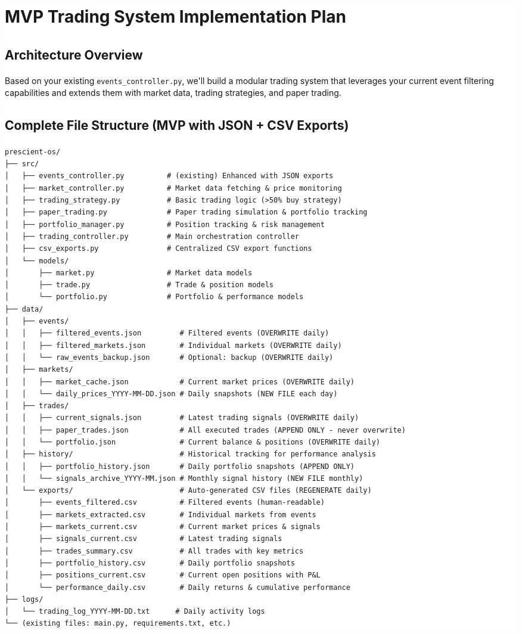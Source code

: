 # MVP Trading System Implementation Plan

## Architecture Overview

Based on your existing `events_controller.py`, we'll build a modular trading system that leverages your current event filtering capabilities and extends them with market data, trading strategies, and paper trading.

## Complete File Structure (MVP with JSON + CSV Exports)

```
prescient-os/
├── src/
│   ├── events_controller.py          # (existing) Enhanced with JSON exports
│   ├── market_controller.py          # Market data fetching & price monitoring
│   ├── trading_strategy.py           # Basic trading logic (>50% buy strategy)
│   ├── paper_trading.py              # Paper trading simulation & portfolio tracking
│   ├── portfolio_manager.py          # Position tracking & risk management
│   ├── trading_controller.py         # Main orchestration controller
│   ├── csv_exports.py                # Centralized CSV export functions
│   └── models/
│       ├── market.py                 # Market data models
│       ├── trade.py                  # Trade & position models
│       └── portfolio.py              # Portfolio & performance models
├── data/
│   ├── events/
│   │   ├── filtered_events.json         # Filtered events (OVERWRITE daily)
│   │   ├── filtered_markets.json        # Individual markets (OVERWRITE daily)
│   │   └── raw_events_backup.json       # Optional: backup (OVERWRITE daily)
│   ├── markets/
│   │   ├── market_cache.json            # Current market prices (OVERWRITE daily)
│   │   └── daily_prices_YYYY-MM-DD.json # Daily snapshots (NEW FILE each day)
│   ├── trades/
│   │   ├── current_signals.json         # Latest trading signals (OVERWRITE daily)
│   │   ├── paper_trades.json            # All executed trades (APPEND ONLY - never overwrite)
│   │   └── portfolio.json               # Current balance & positions (OVERWRITE daily)
│   ├── history/                         # Historical tracking for performance analysis
│   │   ├── portfolio_history.json       # Daily portfolio snapshots (APPEND ONLY)
│   │   └── signals_archive_YYYY-MM.json # Monthly signal history (NEW FILE monthly)
│   └── exports/                         # Auto-generated CSV files (REGENERATE daily)
│       ├── events_filtered.csv          # Filtered events (human-readable)
│       ├── markets_extracted.csv        # Individual markets from events
│       ├── markets_current.csv          # Current market prices & signals
│       ├── signals_current.csv          # Latest trading signals
│       ├── trades_summary.csv           # All trades with key metrics
│       ├── portfolio_history.csv        # Daily portfolio snapshots
│       ├── positions_current.csv        # Current open positions with P&L
│       └── performance_daily.csv        # Daily returns & cumulative performance
├── logs/
│   └── trading_log_YYYY-MM-DD.txt      # Daily activity logs
└── (existing files: main.py, requirements.txt, etc.)
```
